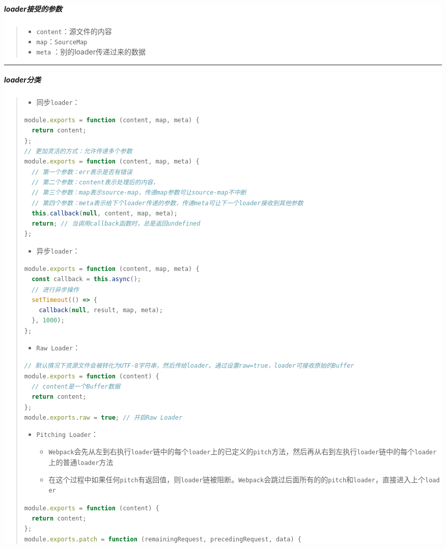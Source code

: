 


#####  loader接受的参数

> - `content`：源文件的内容
> - `map`：`SourceMap`
> - `meta` ：别的loader传递过来的数据

---



##### loader分类

> - 同步`loader`：
>
> ```js
> module.exports = function (content, map, meta) {
>   return content;
> };
> // 更加灵活的方式：允许传递多个参数
> module.exports = function (content, map, meta) {
>   // 第一个参数：err表示是否有错误
>   // 第二个参数：content表示处理后的内容，
>   // 第三个参数：map表示source-map，传递map参数可让source-map不中断
>   // 第四个参数：meta表示给下个loader传递的参数，传递meta可让下一个loader接收到其他参数
>   this.callback(null, content, map, meta);
>   return; // 当调用callback函数时，总是返回undefined
> };
> ```
>
> - 异步`loader`：
>
> ```js
> module.exports = function (content, map, meta) {
>   const callback = this.async();
>   // 进行异步操作
>   setTimeout(() => {
>     callback(null, result, map, meta);
>   }, 1000);
> };
> ```
>
> -  `Raw Loader`：
>
> ```js
> // 默认情况下资源文件会被转化为UTF-8字符串，然后传给loader。通过设置raw=true，loader可接收原始的Buffer
> module.exports = function (content) {
>   // content是一个Buffer数据
>   return content;
> };
> module.exports.raw = true; // 开启Raw Loader
> ```
>
> - `Pitching Loader`：
>
>   -  `Webpack`会先从左到右执行`loader`链中的每个`loader`上的已定义的`pitch`方法，然后再从右到左执行`loader`链中的每个`loader`上的普通`loader`方法
>
>   - 在这个过程中如果任何`pitch`有返回值，则`loader`链被阻断。`Webpack`会跳过后面所有的的`pitch`和`loader`，直接进入上个`loader`
>
> ```js
> module.exports = function (content) {
>   return content;
> };
> module.exports.patch = function (remainingRequest, precedingRequest, data) {
